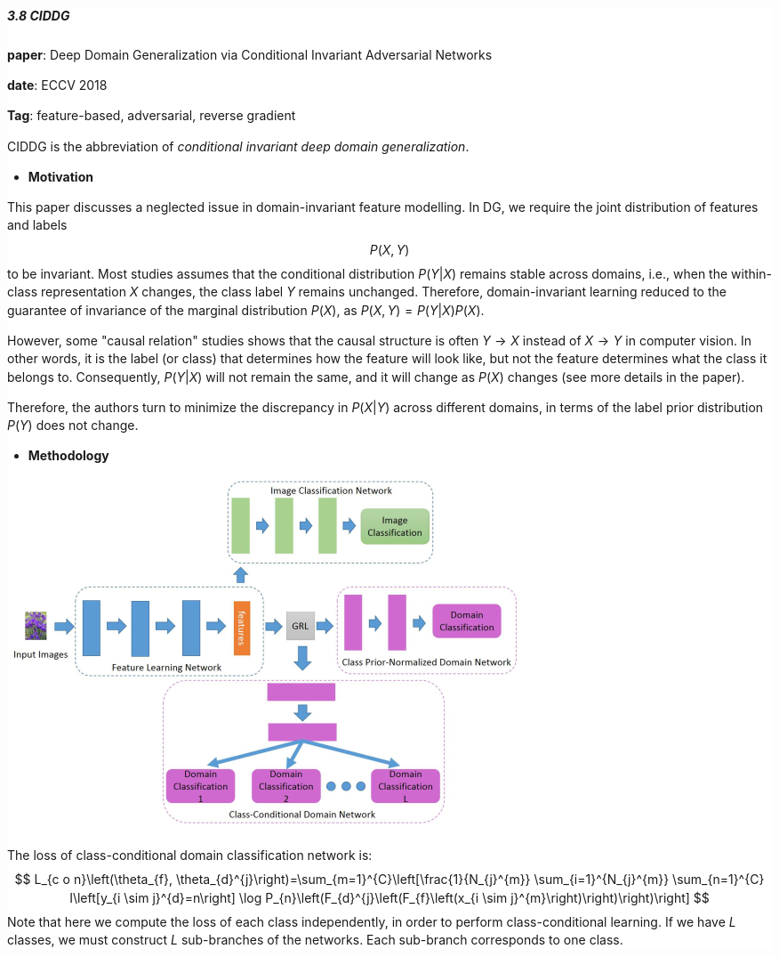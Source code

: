 

##### 3.8 CIDDG

**paper**: Deep Domain Generalization via Conditional Invariant Adversarial Networks

**date**: ECCV 2018

**Tag**: feature-based, adversarial, reverse gradient

CIDDG is the abbreviation of *conditional invariant deep domain generalization*. 

* **Motivation**

This paper discusses a neglected issue in domain-invariant feature modelling. In DG, we require the joint distribution of features and labels $$P(X, Y)$$ to be invariant. Most   studies assumes that the conditional distribution $P(Y | X)$ remains stable across domains, i.e., when the within-class representation $X$ changes, the class label $Y$ remains unchanged. Therefore, domain-invariant learning reduced to the guarantee of invariance of the marginal distribution $P(X)$, as $P(X,Y)=P(Y|X)P(X)$.

However, some "causal relation" studies shows that the causal structure is often $Y \rightarrow X$  instead of $X \rightarrow Y$ in computer vision. In other words, it is the label (or class) that determines how the feature will look like, but not the feature determines what the class it belongs to. Consequently, $P(Y|X)$ will not remain the same, and it will change as $P(X)$ changes (see more details in the paper). 

Therefore, the authors turn to minimize the discrepancy in $P(X|Y)$ across different domains, in terms of the label prior distribution $P(Y)$ does not change. 

* **Methodology**

![1552532970011](assets/1552532970011.png)

The loss of class-conditional domain classification network is:
$$
L_{c o n}\left(\theta_{f}, \theta_{d}^{j}\right)=\sum_{m=1}^{C}\left[\frac{1}{N_{j}^{m}} \sum_{i=1}^{N_{j}^{m}} \sum_{n=1}^{C} I\left[y_{i \sim j}^{d}=n\right] \log P_{n}\left(F_{d}^{j}\left(F_{f}\left(x_{i \sim j}^{m}\right)\right)\right)\right]
$$
Note that here we compute the loss of each class independently, in order to perform class-conditional learning. If we have $L$ classes, we must construct $L$ sub-branches of the networks. Each sub-branch corresponds to one class.
